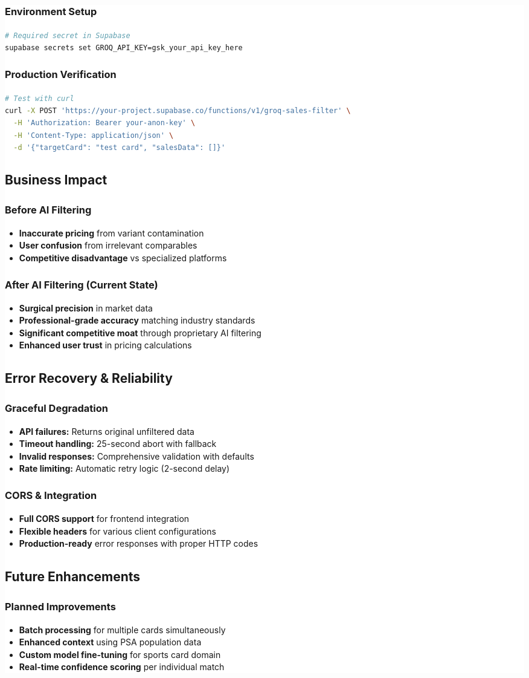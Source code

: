 ### Environment Setup
```bash
# Required secret in Supabase
supabase secrets set GROQ_API_KEY=gsk_your_api_key_here
```

### Production Verification
```bash
# Test with curl
curl -X POST 'https://your-project.supabase.co/functions/v1/groq-sales-filter' \
  -H 'Authorization: Bearer your-anon-key' \
  -H 'Content-Type: application/json' \
  -d '{"targetCard": "test card", "salesData": []}'
```

## Business Impact

### Before AI Filtering
- **Inaccurate pricing** from variant contamination
- **User confusion** from irrelevant comparables  
- **Competitive disadvantage** vs specialized platforms

### After AI Filtering (Current State)
- **Surgical precision** in market data
- **Professional-grade accuracy** matching industry standards
- **Significant competitive moat** through proprietary AI filtering
- **Enhanced user trust** in pricing calculations

## Error Recovery & Reliability

### Graceful Degradation
- **API failures:** Returns original unfiltered data
- **Timeout handling:** 25-second abort with fallback
- **Invalid responses:** Comprehensive validation with defaults
- **Rate limiting:** Automatic retry logic (2-second delay)

### CORS & Integration
- **Full CORS support** for frontend integration
- **Flexible headers** for various client configurations
- **Production-ready** error responses with proper HTTP codes

## Future Enhancements

### Planned Improvements
- **Batch processing** for multiple cards simultaneously
- **Enhanced context** using PSA population data
- **Custom model fine-tuning** for sports card domain
- **Real-time confidence scoring** per individual match
